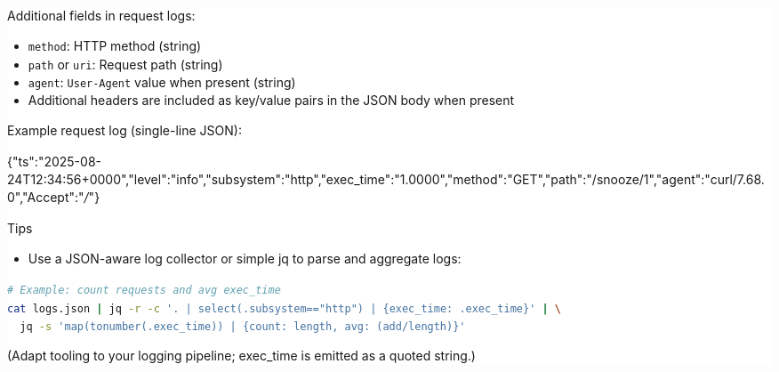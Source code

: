 Additional fields in request logs:

- `method`: HTTP method (string)
- `path` or `uri`: Request path (string)
- `agent`: `User-Agent` value when present (string)
- Additional headers are included as key/value pairs in the JSON body when present

Example request log (single-line JSON):

{"ts":"2025-08-24T12:34:56+0000","level":"info","subsystem":"http","exec_time":"1.0000","method":"GET","path":"/snooze/1","agent":"curl/7.68.0","Accept":"*/*"}

Tips

- Use a JSON-aware log collector or simple jq to parse and aggregate logs:

```bash
# Example: count requests and avg exec_time
cat logs.json | jq -r -c '. | select(.subsystem=="http") | {exec_time: .exec_time}' | \
  jq -s 'map(tonumber(.exec_time)) | {count: length, avg: (add/length)}'
```

(Adapt tooling to your logging pipeline; exec_time is emitted as a quoted string.)
